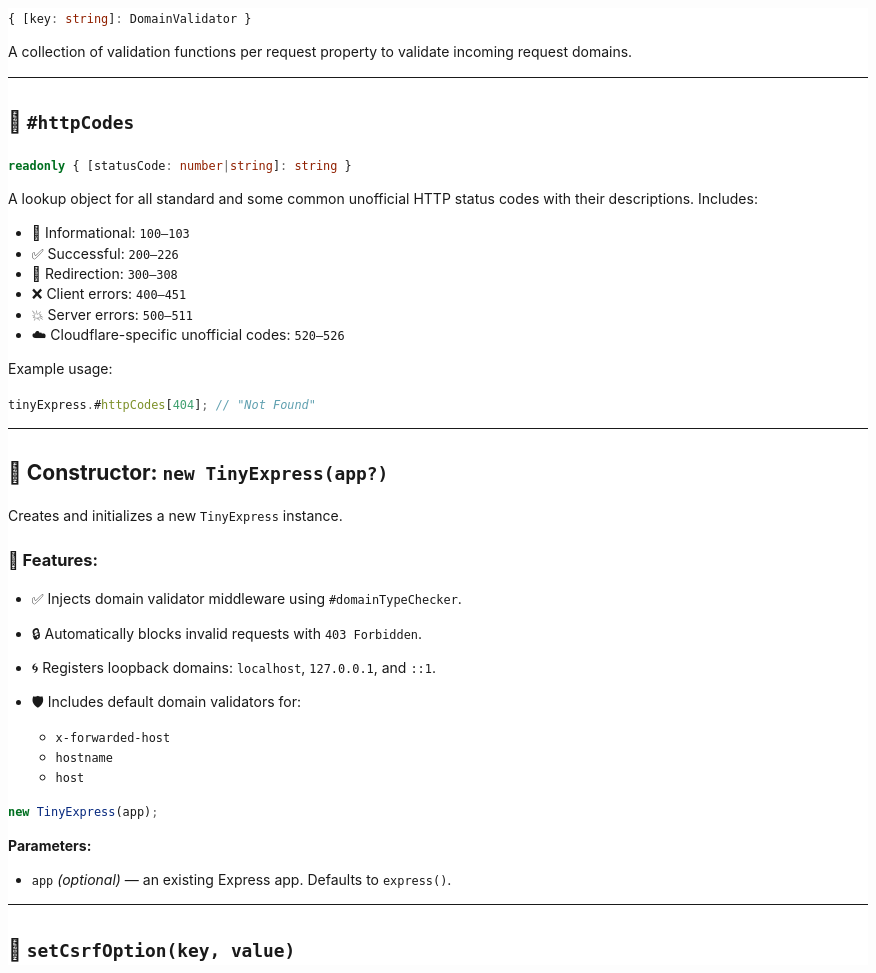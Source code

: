```ts
{ [key: string]: DomainValidator }
```

A collection of validation functions per request property to validate incoming request domains.

---

## 📡 `#httpCodes`

```ts
readonly { [statusCode: number|string]: string }
```

A lookup object for all standard and some common unofficial HTTP status codes with their descriptions. Includes:

* 📘 Informational: `100–103`
* ✅ Successful: `200–226`
* 🔁 Redirection: `300–308`
* ❌ Client errors: `400–451`
* 💥 Server errors: `500–511`
* ☁️ Cloudflare-specific unofficial codes: `520–526`

Example usage:

```js
tinyExpress.#httpCodes[404]; // "Not Found"
```

---

## 🚀 Constructor: `new TinyExpress(app?)`

Creates and initializes a new `TinyExpress` instance.

### 🔧 Features:

* ✅ Injects domain validator middleware using `#domainTypeChecker`.
* 🔒 Automatically blocks invalid requests with `403 Forbidden`.
* 🌀 Registers loopback domains: `localhost`, `127.0.0.1`, and `::1`.
* 🛡️ Includes default domain validators for:

  * `x-forwarded-host`
  * `hostname`
  * `host`

```js
new TinyExpress(app);
```

**Parameters:**

* `app` *(optional)* — an existing Express app. Defaults to `express()`.

---

## 🧬 `setCsrfOption(key, value)`
